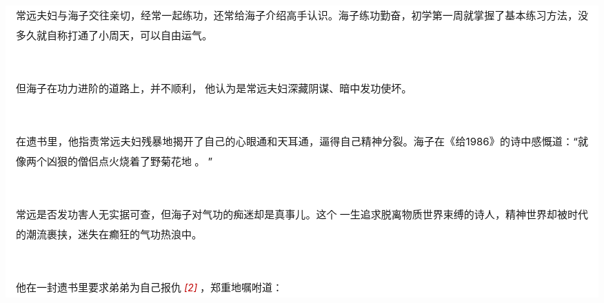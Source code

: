 </p>
<p style="font-size: 16px;text-align: justify;margin: 5px 15px 10px;line-height: 1.75em;letter-spacing: 0px;">
<span style="caret-color: red;font-size: 15px;">
             常远夫妇与海子交往亲切，经常一起练功，还常给海子介绍高手认识。海子练功勤奋，初学第一周就掌握了基本练习方法，没多久就自称打通了小周天，可以自由运气。
            </span>
</p>
<p style="font-size: 16px;text-align: justify;margin: 5px 10px 10px;line-height: 1.75em;letter-spacing: 0px;">
<br/>
</p>
<p style="font-size: 16px;text-align: justify;margin: 5px 15px 10px;line-height: 1.75em;letter-spacing: 0px;">
<span style="caret-color: red;font-size: 15px;">
             但海子在功力进阶的道路上，并不顺利，
            </span>
<span style="font-size: 15px;letter-spacing: 0px;caret-color: red;">
             他认为是常远夫妇深藏阴谋、暗中发功使坏。
            </span>
</p>
<p style="font-size: 16px;text-align: justify;margin: 5px 10px 10px;line-height: 1.75em;letter-spacing: 0px;">
<br/>
</p>
<p style="font-size: 16px;text-align: justify;margin: 5px 15px 10px;line-height: 1.75em;letter-spacing: 0px;">
<span style="font-size: 15px;letter-spacing: 0px;caret-color: red;">
             在遗书里，他指责常远夫妇残暴地揭开了自己的心眼通和天耳通，逼得自己精神分裂。海子在《给1986》的诗中感慨道：“就像两个凶狠的僧侣点火烧着了野菊花地
             <span style="font-size: 15px;text-align: justify;">
              。
             </span>
             ”
            </span>
</p>
<p style="font-size: 16px;text-align: justify;margin: 5px 10px 10px;line-height: 1.75em;letter-spacing: 0px;">
<br/>
</p>
<p style="font-size: 16px;text-align: justify;margin: 5px 15px 10px;line-height: 1.75em;letter-spacing: 0px;">
<span style="font-size: 15px;caret-color: red;letter-spacing: 0px;">
             常远是否发功害人无实据可查，但海子对气功的痴迷却是真事儿。这个
             <span style="font-size: 15px;text-align: justify;">
              一生追求脱离物质世界束缚的诗人，精神世界却被时代的潮流裹挟，迷失在癫狂的气功热浪中。
             </span>
</span>
</p>
<p style="font-size: 16px;text-align: justify;margin: 5px 10px 10px;line-height: 1.75em;letter-spacing: 0px;">
<br/>
</p>
<p style="font-size: 16px;text-align: justify;margin: 5px 15px 10px;line-height: 1.75em;letter-spacing: 0px;">
<span style="font-size: 15px;caret-color: red;letter-spacing: 0px;">
             他在一封遗书里要求弟弟为自己报仇
             <em>
<span style="caret-color: red;letter-spacing: 0px;text-align: justify;font-size: 14px;color: #C00000;">
               [2]
              </span>
</em>
             ，郑重地嘱咐道：
            </span>
</p>